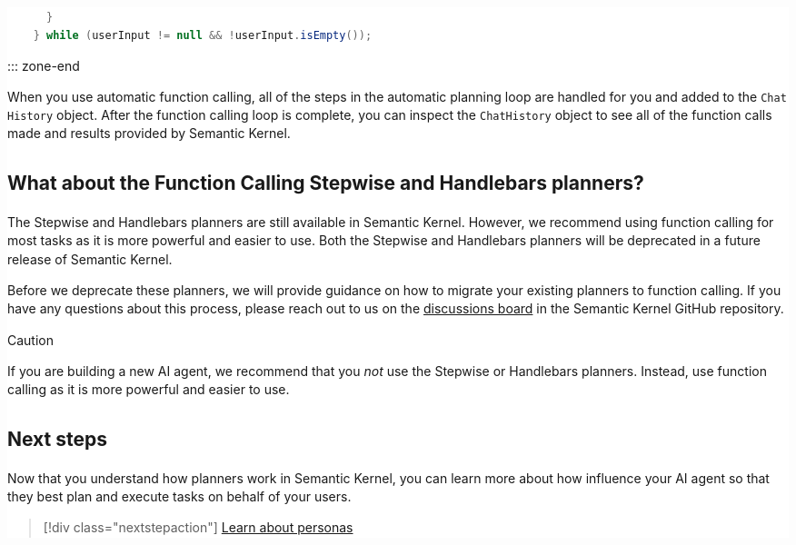 ```java
      }
    } while (userInput != null && !userInput.isEmpty());
```
::: zone-end

When you use automatic function calling, all of the steps in the automatic planning loop are handled for you and added to the `ChatHistory` object. After the function calling loop is complete, you can inspect the `ChatHistory` object to see all of the function calls made and results provided by Semantic Kernel.

## What about the Function Calling Stepwise and Handlebars planners?

The Stepwise and Handlebars planners are still available in Semantic Kernel. However, we recommend using function calling for most tasks as it is more powerful and easier to use. Both the Stepwise and Handlebars planners will be deprecated in a future release of Semantic Kernel.

Before we deprecate these planners, we will provide guidance on how to migrate your existing planners to function calling. If you have any questions about this process, please reach out to us on the [discussions board](https://github.com/microsoft/semantic-kernel/discussions) in the Semantic Kernel GitHub repository.

> [!CAUTION]
> If you are building a new AI agent, we recommend that you _not_ use the Stepwise or Handlebars planners. Instead, use function calling as it is more powerful and easier to use.

## Next steps
Now that you understand how planners work in Semantic Kernel, you can learn more about how influence your AI agent so that they best plan and execute tasks on behalf of your users.

> [!div class="nextstepaction"]
> [Learn about personas](./personas.md)